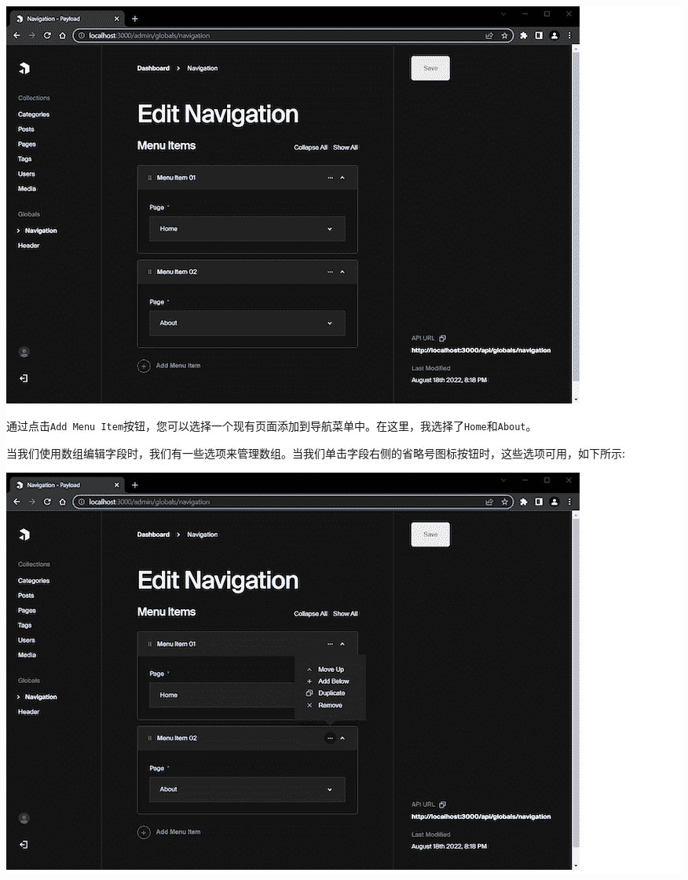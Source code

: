 ![Result Of Using Array Field To Enable Editing Payload Blog Navigation Global Menu Items With Two Menu Items Displayed As Demonstration](img/e1522b3d79931dcd48b5328b7c73c420.png)

通过点击`Add Menu Item`按钮，您可以选择一个现有页面添加到导航菜单中。在这里，我选择了`Home`和`About`。

当我们使用数组编辑字段时，我们有一些选项来管理数组。当我们单击字段右侧的省略号图标按钮时，这些选项可用，如下所示:

![Editing Payload Blog Navigation Global Using Array Management Options Found By Clicking Ellipsis Icon Button Shown To Right Of Array Item](img/dd3da9d7f7aab76b5cb45a99e5817626.png)
